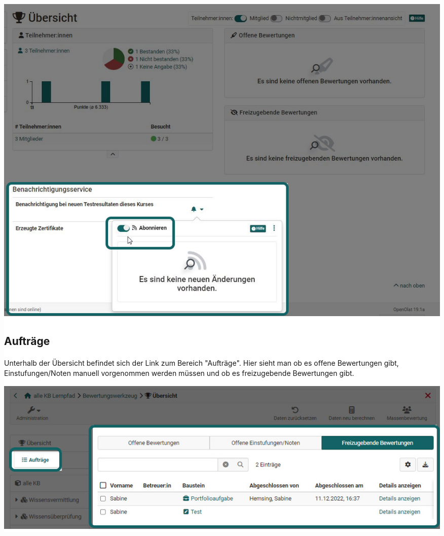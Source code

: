 ![Benachrichtigungsservice aktivieren](assets/uebersicht_abonnieren1.jpg)

## Aufträge

Unterhalb der Übersicht befindet sich der Link zum Bereich "Aufträge". Hier sieht man ob es offene Bewertungen gibt, Einstufungen/Noten manuell vorgenommen werden müssen und ob es freizugebende Bewertungen gibt.

![Assessment Aufträge](assets/Auftraege1.jpg)

